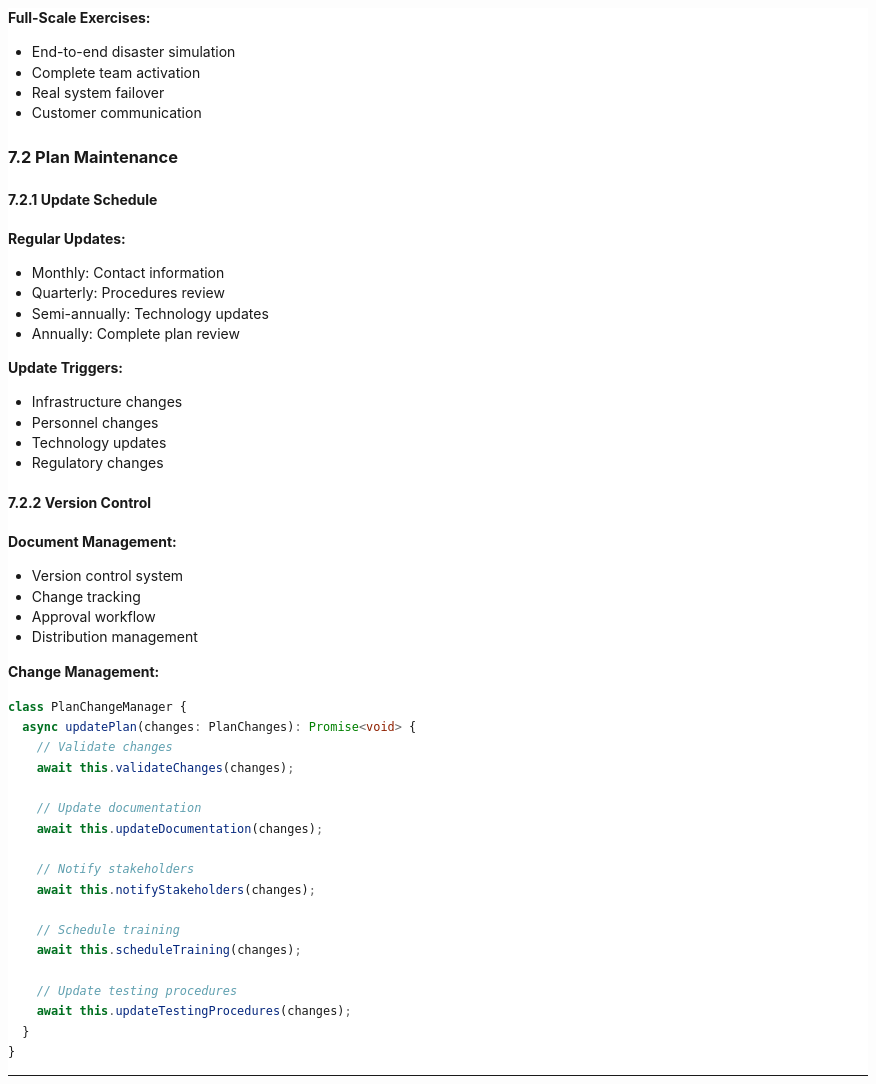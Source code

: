 **Full-Scale Exercises:**
- End-to-end disaster simulation
- Complete team activation
- Real system failover
- Customer communication

### 7.2 Plan Maintenance

#### 7.2.1 Update Schedule

**Regular Updates:**
- Monthly: Contact information
- Quarterly: Procedures review
- Semi-annually: Technology updates
- Annually: Complete plan review

**Update Triggers:**
- Infrastructure changes
- Personnel changes
- Technology updates
- Regulatory changes

#### 7.2.2 Version Control

**Document Management:**
- Version control system
- Change tracking
- Approval workflow
- Distribution management

**Change Management:**
```typescript
class PlanChangeManager {
  async updatePlan(changes: PlanChanges): Promise<void> {
    // Validate changes
    await this.validateChanges(changes);
    
    // Update documentation
    await this.updateDocumentation(changes);
    
    // Notify stakeholders
    await this.notifyStakeholders(changes);
    
    // Schedule training
    await this.scheduleTraining(changes);
    
    // Update testing procedures
    await this.updateTestingProcedures(changes);
  }
}
```

---

